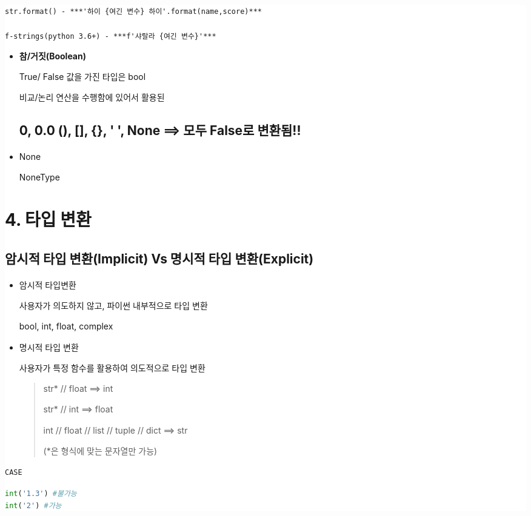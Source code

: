     str.format() - ***'하이 {여긴 변수} 하이'.format(name,score)***

    f-strings(python 3.6+) - ***f'샤랄라 {여긴 변수}'***

    

    

- **참/거짓(Boolean)**

  True/ False 값을 가진 타입은 bool

  비교/논리 연산을 수행함에 있어서 활용된

  ## 0, 0.0 (), [], {}, ' ', None ==> 모두 False로 변환됨!!







- None

  NoneType









# 4. 타입 변환

## 암시적 타입 변환(Implicit) Vs 명시적 타입 변환(Explicit)



- 암시적 타입변환

  사용자가 의도하지 않고, 파이썬 내부적으로 타입 변환

  bool, int, float, complex



- 명시적 타입 변환

  사용자가 특정 함수를 활용하여 의도적으로 타입 변환

  > str* //  float   ==> int
  >
  > str* //  int ==> float
  >
  > int // float // list // tuple // dict ==> str
  >
  > (*은 형식에 맞는 문자열만 가능)

`CASE`

```python
int('1.3') #불가능
int('2') #가능
```

